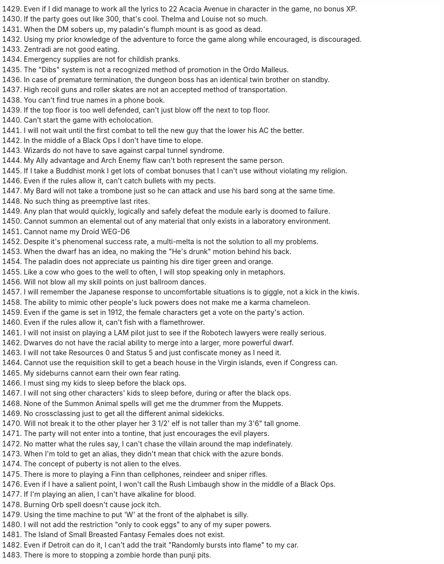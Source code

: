 1429. Even if I did manage to work all the lyrics to 22 Acacia Avenue in character in the game, no bonus XP.
1430. If the party goes out like 300, that's cool. Thelma and Louise not so much.
1431. When the DM sobers up, my paladin's flumph mount is as good as dead.
1432. Using my prior knowledge of the adventure to force the game along while encouraged, is discouraged.
1433. Zentradi are not good eating.
1434. Emergency supplies are not for childish pranks.
1435. The "Dibs" system is not a recognized method of promotion in the Ordo Malleus.
1436. In case of premature termination, the dungeon boss has an identical twin brother on standby.
1437. High recoil guns and roller skates are not an accepted method of transportation.
1438. You can't find true names in a phone book.
1439. If the top floor is too well defended, can't just blow off the next to top floor.
1440. Can't start the game with echolocation.
1441. I will not wait until the first combat to tell the new guy that the lower his AC the better.
1442. In the middle of a Black Ops I don't have time to elope.
1443. Wizards do not have to save against carpal tunnel syndrome.
1444. My Ally advantage and Arch Enemy flaw can't both represent the same person.
1445. If I take a Buddhist monk I get lots of combat bonuses that I can't use without violating my religion.
1446. Even if the rules allow it, can't catch bullets with my pects.
1447. My Bard will not take a trombone just so he can attack and use his bard song at the same time.
1448. No such thing as preemptive last rites.
1449. Any plan that would quickly, logically and safely defeat the module early is doomed to failure.
1450. Cannot summon an elemental out of any material that only exists in a laboratory environment.
1451. Cannot name my Droid WEG-D6
1452. Despite it's phenomenal success rate, a multi-melta is not the solution to all my problems.
1453. When the dwarf has an idea, no making the "He's drunk" motion behind his back.
1454. The paladin does not appreciate us painting his dire tiger green and orange.
1455. Like a cow who goes to the well to often, I will stop speaking only in metaphors.
1456. Will not blow all my skill points on just ballroom dances.
1457. I will remember the Japanese response to uncomfortable situations is to giggle, not a kick in the kiwis.
1458. The ability to mimic other people's luck powers does not make me a karma chameleon.
1459. Even if the game is set in 1912, the female characters get a vote on the party's action.
1460. Even if the rules allow it, can't fish with a flamethrower.
1461. I will not insist on playing a LAM pilot just to see if the Robotech lawyers were really serious.
1462. Dwarves do not have the racial ability to merge into a larger, more powerful dwarf.
1463. I will not take Resources 0 and Status 5 and just confiscate money as I need it.
1464. Cannot use the requisition skill to get a beach house in the Virgin islands, even if Congress can.
1465. My sideburns cannot earn their own fear rating.
1466. I must sing my kids to sleep before the black ops.
1467. I will not sing other characters' kids to sleep before, during or after the black ops.
1468. None of the Summon Animal spells will get me the drummer from the Muppets.
1469. No crossclassing just to get all the different animal sidekicks.
1470. Will not break it to the other player her 3 1/2' elf is not taller than my 3'6" tall gnome.
1471. The party will not enter into a tontine, that just encourages the evil players.
1472. No matter what the rules say, I can't chase the villain around the map indefinately.
1473. When I'm told to get an alias, they didn't mean that chick with the azure bonds.
1474. The concept of puberty is not alien to the elves.
1475. There is more to playing a Finn than cellphones, reindeer and sniper rifles.
1476. Even if I have a salient point, I won't call the Rush Limbaugh show in the middle of a Black Ops.
1477. If I'm playing an alien, I can't have alkaline for blood.
1478. Burning Orb spell doesn't cause jock itch.
1479. Using the time machine to put 'W' at the front of the alphabet is silly.
1480. I will not add the restriction "only to cook eggs" to any of my super powers.
1481. The Island of Small Breasted Fantasy Females does not exist.
1482. Even if Detroit can do it, I can't add the trait "Randomly bursts into flame" to my car.
1483. There is more to stopping a zombie horde than punji pits.